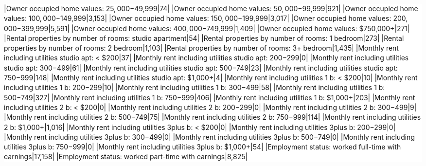 |Owner occupied home values: $25,000-$49,999|74|
|Owner occupied home values: $50,000-$99,999|921|
|Owner occupied home values: $100,000-$149,999|3,153|
|Owner occupied home values: $150,000-$199,999|3,017|
|Owner occupied home values: $200,000-$399,999|5,591|
|Owner occupied home values: $400,000-$749,999|1,409|
|Owner occupied home values: $750,000+|271|
|Rental properties by number of rooms: studio apartment|54|
|Rental properties by number of rooms: 1 bedroom|273|
|Rental properties by number of rooms: 2 bedroom|1,103|
|Rental properties by number of rooms: 3+ bedroom|1,435|
|Monthly rent including utilities studio apt: < $200|37|
|Monthly rent including utilities studio apt: $200-$299|0|
|Monthly rent including utilities studio apt: $300-$499|61|
|Monthly rent including utilities studio apt: $500-$749|23|
|Monthly rent including utilities studio apt: $750-$999|148|
|Monthly rent including utilities studio apt: $1,000+|4|
|Monthly rent including utilities 1 b: < $200|10|
|Monthly rent including utilities 1 b: $200-$299|10|
|Monthly rent including utilities 1 b: $300-$499|58|
|Monthly rent including utilities 1 b: $500-$749|327|
|Monthly rent including utilities 1 b: $750-$999|406|
|Monthly rent including utilities 1 b: $1,000+|203|
|Monthly rent including utilities 2 b: < $200|0|
|Monthly rent including utilities 2 b: $200-$299|0|
|Monthly rent including utilities 2 b: $300-$499|9|
|Monthly rent including utilities 2 b: $500-$749|75|
|Monthly rent including utilities 2 b: $750-$999|114|
|Monthly rent including utilities 2 b: $1,000+|1,016|
|Monthly rent including utilities 3plus b: < $200|0|
|Monthly rent including utilities 3plus b: $200-$299|0|
|Monthly rent including utilities 3plus b: $300-$499|0|
|Monthly rent including utilities 3plus b: $500-$749|0|
|Monthly rent including utilities 3plus b: $750-$999|0|
|Monthly rent including utilities 3plus b: $1,000+|54|
|Employment status: worked full-time with earnings|17,158|
|Employment status: worked part-time with earnings|8,825|